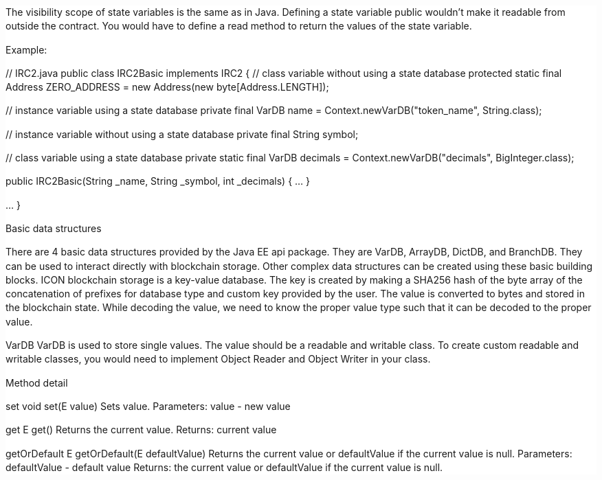 The visibility scope of state variables is the same as in Java. Defining a state variable public wouldn’t make it readable from outside the contract. You would have to define a read method to return the values of the state variable. 

Example:

// IRC2.java
public class IRC2Basic implements IRC2 {
// class variable without using a state database
protected static final Address ZERO_ADDRESS = new Address(new byte[Address.LENGTH]);

// instance variable using a state database
    	private final VarDB<String> name = Context.newVarDB("token_name", String.class);

// instance variable without using a state database
private final String symbol;

// class variable using a state database
private static final VarDB<BigInteger> decimals = Context.newVarDB("decimals", BigInteger.class);

public IRC2Basic(String _name, String _symbol, int _decimals) {
…
}

…
}


Basic data structures

There are 4 basic data structures provided by the Java EE api package. They are VarDB, ArrayDB, DictDB, and BranchDB. They can be used to interact directly with blockchain storage. Other complex data structures can be created using these basic building blocks. ICON blockchain storage is a key-value database. The key is created by making a SHA256 hash of the byte array of the concatenation of prefixes for database type and custom key provided by the user. The value is converted to bytes and stored in the blockchain state. While decoding the value, we need to know the proper value type such that it can be decoded to the proper value.

VarDB
VarDB is used to store single values. The value should be a readable and writable class. To create custom readable and writable classes, you would need to implement Object Reader and Object Writer in your class.

Method detail

set
void set​(E value)
Sets value.
Parameters:
value - new value

get
E get()
Returns the current value.
Returns:
current value
 
getOrDefault
E getOrDefault​(E defaultValue)
Returns the current value or defaultValue if the current value is null.
Parameters:
defaultValue - default value
Returns:
the current value or defaultValue if the current value is null.
